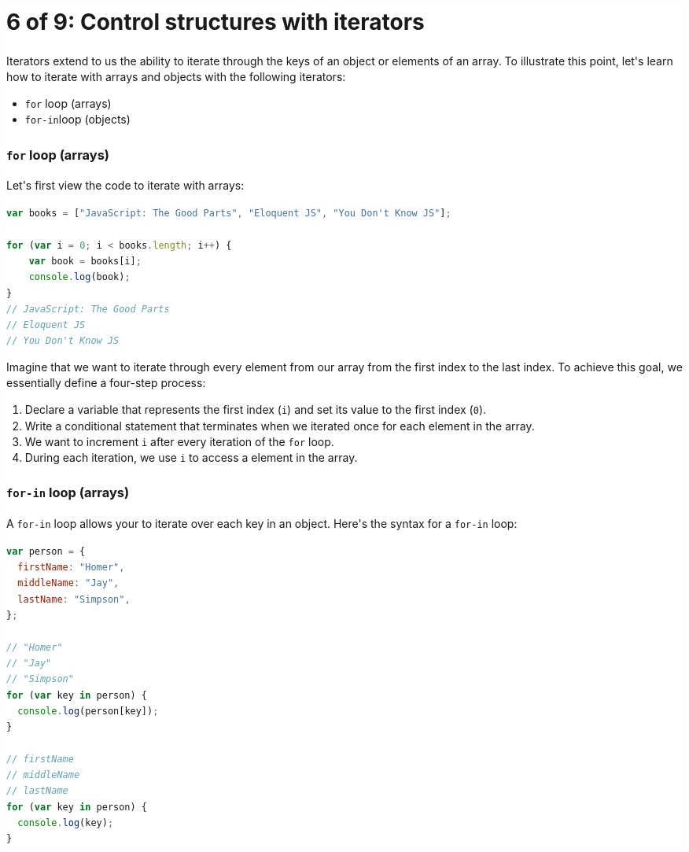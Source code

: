 # 6 of 9: Control structures with iterators

Iterators extend to us the ability to iterate through the keys of an object or elements of an array. To illustrate this point, let's learn how to iterate with arrays and objects with the following iterators:

- `for` loop (arrays)
- `for-in`loop (objects)

### `for` loop (arrays)

Let's first view the code to iterate with arrays:

```javascript
var books = ["JavaScript: The Good Parts", "Eloquent JS", "You Don't Know JS"];

for (var i = 0; i < books.length; i++) {
	var book = books[i];
	console.log(book);
}
// JavaScript: The Good Parts
// Eloquent JS
// You Don't Know JS
```

Imagine that we want to iterate through every element from our array from the first index to the last index. To achieve this goal, we essentially define a four-step process:

1. Declare a variable that represents the first index (`i`) and set its value to the first index (`0`).
2. Write a conditional statement that terminates when we iterated once for each element in the array.
3. We want to increment `i` after every iteration of the `for` loop.
4. During each iteration, we use `i` to access a element in the array.

### `for-in` loop (arrays)

A `for-in` loop allows your to iterate over each key in an object. Here's the syntax for a `for-in` loop:

```javascript
var person = {
  firstName: "Homer",
  middleName: "Jay",
  lastName: "Simpson",
};

// "Homer"
// "Jay"
// "Simpson"
for (var key in person) {
  console.log(person[key]);
}

// firstName
// middleName
// lastName
for (var key in person) {
  console.log(key);
}
```
